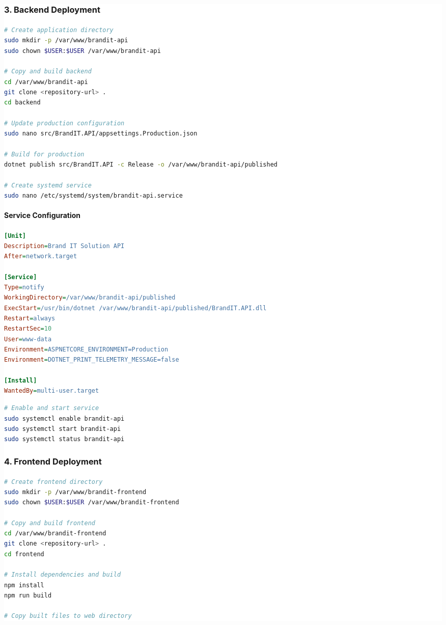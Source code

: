 ### 3. Backend Deployment
```bash
# Create application directory
sudo mkdir -p /var/www/brandit-api
sudo chown $USER:$USER /var/www/brandit-api

# Copy and build backend
cd /var/www/brandit-api
git clone <repository-url> .
cd backend

# Update production configuration
sudo nano src/BrandIT.API/appsettings.Production.json

# Build for production
dotnet publish src/BrandIT.API -c Release -o /var/www/brandit-api/published

# Create systemd service
sudo nano /etc/systemd/system/brandit-api.service
```

#### Service Configuration
```ini
[Unit]
Description=Brand IT Solution API
After=network.target

[Service]
Type=notify
WorkingDirectory=/var/www/brandit-api/published
ExecStart=/usr/bin/dotnet /var/www/brandit-api/published/BrandIT.API.dll
Restart=always
RestartSec=10
User=www-data
Environment=ASPNETCORE_ENVIRONMENT=Production
Environment=DOTNET_PRINT_TELEMETRY_MESSAGE=false

[Install]
WantedBy=multi-user.target
```

```bash
# Enable and start service
sudo systemctl enable brandit-api
sudo systemctl start brandit-api
sudo systemctl status brandit-api
```

### 4. Frontend Deployment
```bash
# Create frontend directory
sudo mkdir -p /var/www/brandit-frontend
sudo chown $USER:$USER /var/www/brandit-frontend

# Copy and build frontend
cd /var/www/brandit-frontend
git clone <repository-url> .
cd frontend

# Install dependencies and build
npm install
npm run build

# Copy built files to web directory
```